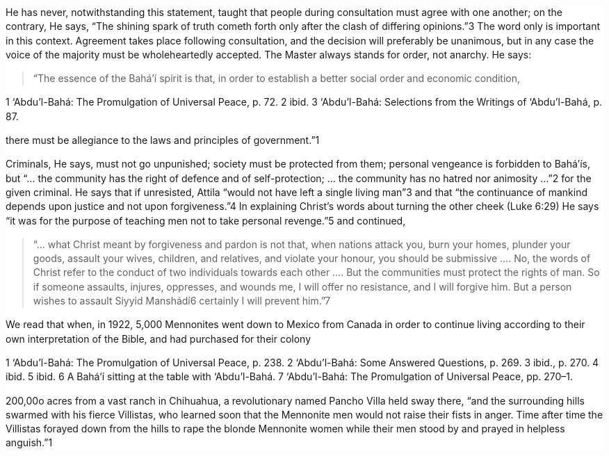 He has never, notwithstanding this statement, taught that
people during consultation must agree with one another; on the
contrary, He says, “The shining spark of truth cometh forth only
after the clash of differing opinions.”3 The word only is important in
this context. Agreement takes place following consultation, and the
decision will preferably be unanimous, but in any case the voice of
the majority must be wholeheartedly accepted. The Master always
stands for order, not anarchy. He says:

> “The essence of the Bahá’í spirit is that, in order to establish a
> better social order and economic condition,

1   ‘Abdu’l-Bahá: The Promulgation of Universal Peace, p. 72.
2   ibid.
3   ‘Abdu’l-Bahá: Selections from the Writings of ‘Abdu’l-Bahá, p. 87.

there must be allegiance to the laws and principles of
government.”1

Criminals, He says, must not go unpunished; society must be
protected from them; personal vengeance is forbidden to Bahá’ís, but
“… the community has the right of defence and of self-protection; …
the community has no hatred nor animosity …”2 for the given
criminal. He says that if unresisted, Attila “would not have left a
single living man”3 and that “the continuance of mankind depends
upon justice and not upon forgiveness.”4 In explaining Christ’s
words about turning the other cheek (Luke 6:29) He says “it was for
the purpose of teaching men not to take personal revenge.”5
and continued,

> “… what Christ meant by forgiveness and pardon is not that,
> when nations attack you, burn your homes, plunder your
> goods, assault your wives, children, and relatives, and violate
> your honour, you should be submissive …. No, the words of
> Christ refer to the conduct of two individuals towards each
> other …. But the communities must protect the rights of man.
> So if someone assaults, injures, oppresses, and wounds me, I
> will offer no resistance, and I will forgive him. But a person
> wishes to assault Siyyid Manshádí6 certainly I will prevent
> him.”7

We read that when, in 1922, 5,000 Mennonites went down to
Mexico from Canada in order to continue living according to their
own interpretation of the Bible, and had purchased for their colony

1   ‘Abdu’l-Bahá: The Promulgation of Universal Peace, p. 238.
2   ‘Abdu’l-Bahá: Some Answered Questions, p. 269.
3   ibid., p. 270.
4   ibid.
5   ibid.
6   A Bahá’í sitting at the table with ‘Abdu’l-Bahá.
7   ‘Abdu’l-Bahá: The Promulgation of Universal Peace, pp. 270–1.

200,00o acres from a vast ranch in Chihuahua, a revolutionary
named Pancho Villa held sway there, “and the surrounding hills
swarmed with his fierce Villistas, who learned soon that the
Mennonite men would not raise their fists in anger. Time after time
the Villistas forayed down from the hills to rape the blonde
Mennonite women while their men stood by and prayed in helpless
anguish.”1
